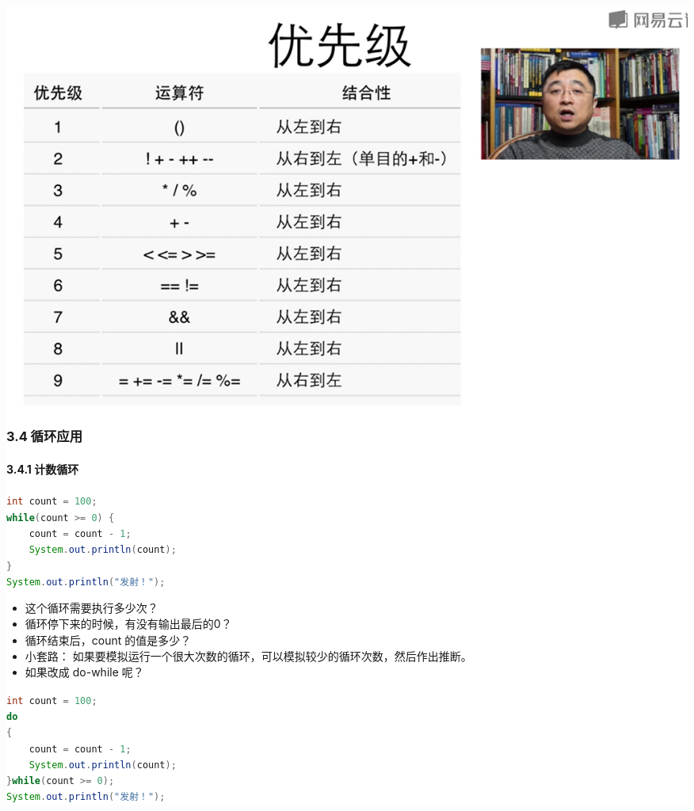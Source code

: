 ![youxianji](image/part1/youxianji.png)

### 3.4 循环应用
#### 3.4.1 计数循环
```Java
int count = 100;
while(count >= 0) {
    count = count - 1;
    System.out.println(count);
}
System.out.println("发射！");
```
*  这个循环需要执行多少次？
*  循环停下来的时候，有没有输出最后的0？
*  循环结束后，count 的值是多少？
*  小套路：
如果要模拟运行一个很大次数的循环，可以模拟较少的循环次数，然后作出推断。
*  如果改成 do-while 呢？
```Java
int count = 100;
do
{
    count = count - 1;
    System.out.println(count);
}while(count >= 0);
System.out.println("发射！");
```
